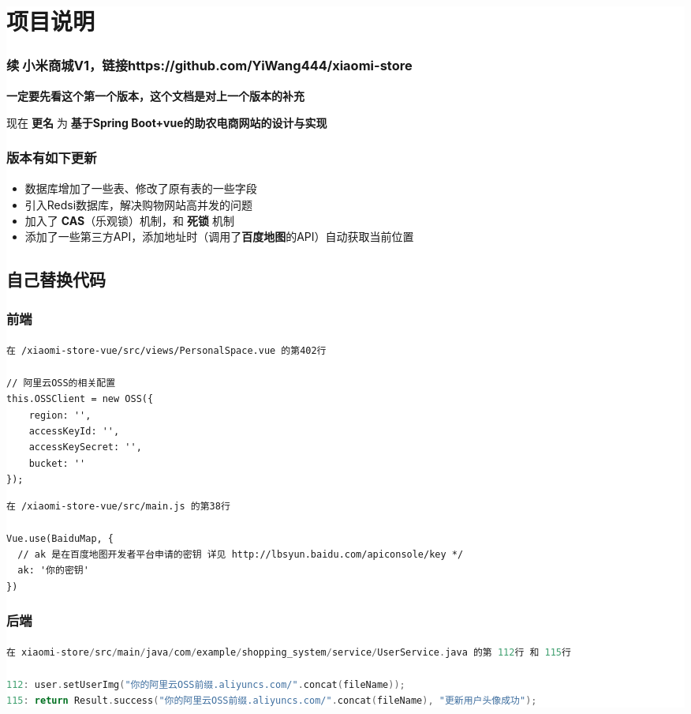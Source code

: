 # 项目说明

### 续 小米商城V1，链接https://github.com/YiWang444/xiaomi-store

**一定要先看这个第一个版本，这个文档是对上一个版本的补充**

现在 **更名** 为 **基于Spring Boot+vue的助农电商网站的设计与实现**





### 版本有如下更新

- 数据库增加了一些表、修改了原有表的一些字段
- 引入Redsi数据库，解决购物网站高并发的问题
- 加入了 **CAS**（乐观锁）机制，和 **死锁** 机制
- 添加了一些第三方API，添加地址时（调用了**百度地图**的API）自动获取当前位置





##  自己替换代码

### 前端

````
在 /xiaomi-store-vue/src/views/PersonalSpace.vue 的第402行

// 阿里云OSS的相关配置
this.OSSClient = new OSS({
    region: '',
    accessKeyId: '',
    accessKeySecret: '',
    bucket: ''
});

````

````
在 /xiaomi-store-vue/src/main.js 的第38行

Vue.use(BaiduMap, {
  // ak 是在百度地图开发者平台申请的密钥 详见 http://lbsyun.baidu.com/apiconsole/key */
  ak: '你的密钥'
})
````



### 后端

````c++
在 xiaomi-store/src/main/java/com/example/shopping_system/service/UserService.java 的第 112行 和 115行

112: user.setUserImg("你的阿里云OSS前缀.aliyuncs.com/".concat(fileName));
115: return Result.success("你的阿里云OSS前缀.aliyuncs.com/".concat(fileName), "更新用户头像成功");
````
